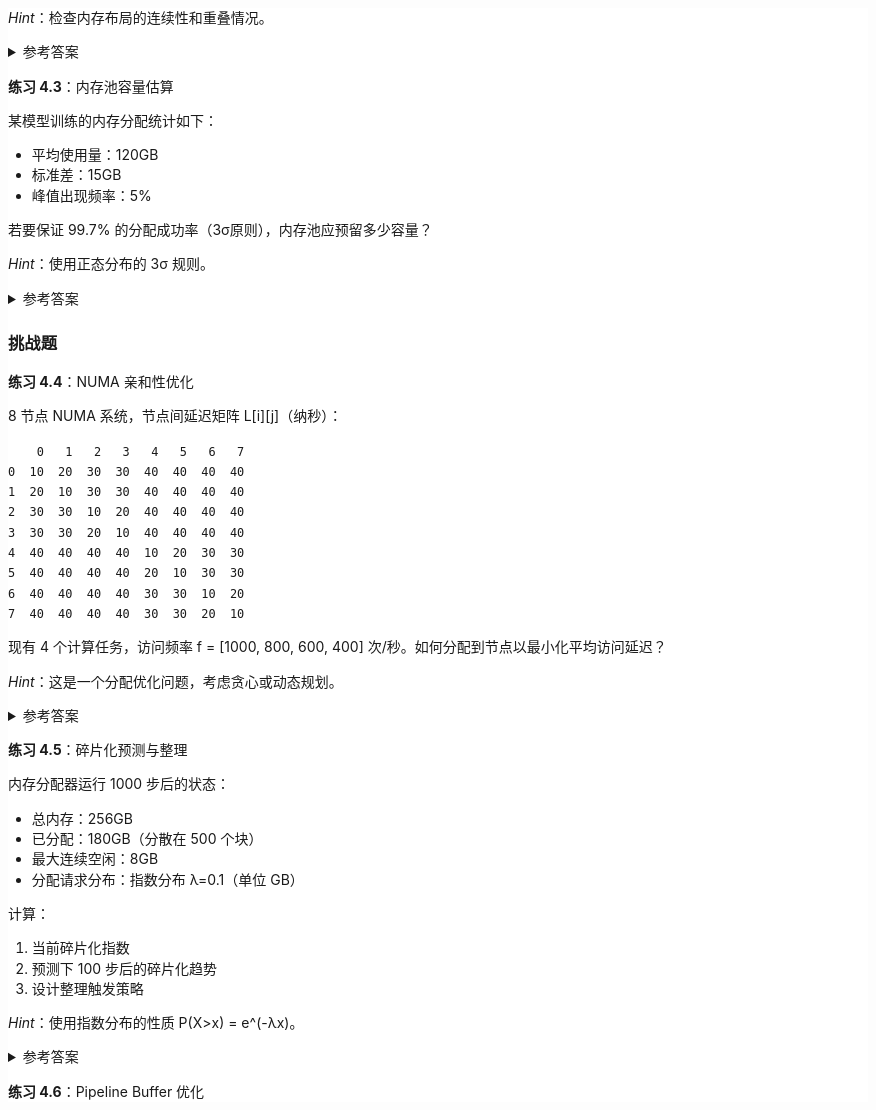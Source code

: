 *Hint*：检查内存布局的连续性和重叠情况。

<details><summary>参考答案</summary></details>

**练习 4.3**：内存池容量估算

某模型训练的内存分配统计如下：
- 平均使用量：120GB
- 标准差：15GB
- 峰值出现频率：5%

若要保证 99.7% 的分配成功率（3σ原则），内存池应预留多少容量？

*Hint*：使用正态分布的 3σ 规则。

<details><summary>参考答案</summary></details>

### 挑战题

**练习 4.4**：NUMA 亲和性优化

8 节点 NUMA 系统，节点间延迟矩阵 L[i][j]（纳秒）：
```
    0   1   2   3   4   5   6   7
0  10  20  30  30  40  40  40  40
1  20  10  30  30  40  40  40  40
2  30  30  10  20  40  40  40  40
3  30  30  20  10  40  40  40  40
4  40  40  40  40  10  20  30  30
5  40  40  40  40  20  10  30  30
6  40  40  40  40  30  30  10  20
7  40  40  40  40  30  30  20  10
```

现有 4 个计算任务，访问频率 f = [1000, 800, 600, 400] 次/秒。如何分配到节点以最小化平均访问延迟？

*Hint*：这是一个分配优化问题，考虑贪心或动态规划。

<details><summary>参考答案</summary></details>

**练习 4.5**：碎片化预测与整理

内存分配器运行 1000 步后的状态：
- 总内存：256GB
- 已分配：180GB（分散在 500 个块）
- 最大连续空闲：8GB
- 分配请求分布：指数分布 λ=0.1（单位 GB）

计算：
1. 当前碎片化指数
2. 预测下 100 步后的碎片化趋势
3. 设计整理触发策略

*Hint*：使用指数分布的性质 P(X>x) = e^(-λx)。

<details><summary>参考答案</summary></details>

**练习 4.6**：Pipeline Buffer 优化
